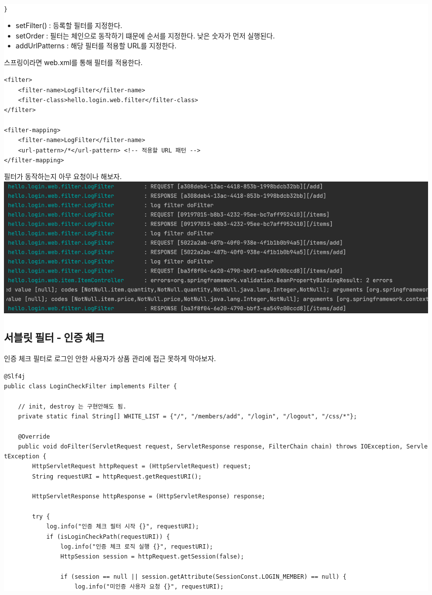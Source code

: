 ```
}
```
- setFilter() : 등록할 필터를 지정한다.
- setOrder : 필터는 체인으로 동작하기 떄문에 순서를 지정한다. 낮은 숫자가 먼저 실행된다.
- addUrlPatterns : 해당 필터를 적용할 URL를 지정한다.  

스프링이라면 web.xml를 통해 필터를 적용한다.
```
<filter>
    <filter-name>LogFilter</filter-name>
    <filter-class>hello.login.web.filter</filter-class>
</filter>

<filter-mapping>
    <filter-name>LogFilter</filter-name>
    <url-pattern>/*</url-pattern> <!-- 적용할 URL 패턴 -->
</filter-mapping>
```

필터가 동작하는지 아무 요청이나 해보자.
![필터01](src/main/resources/static/img/필터_01.png)


## 서블릿 필터 - 인증 체크
인증 체크 필터로 로그인 안한 사용자가 상품 관리에 접근 못하게 막아보자.
```
@Slf4j
public class LoginCheckFilter implements Filter {

    // init, destroy 는 구현안해도 됨.
    private static final String[] WHITE_LIST = {"/", "/members/add", "/login", "/logout", "/css/*"};

    @Override
    public void doFilter(ServletRequest request, ServletResponse response, FilterChain chain) throws IOException, ServletException {
        HttpServletRequest httpRequest = (HttpServletRequest) request;
        String requestURI = httpRequest.getRequestURI();

        HttpServletResponse httpResponse = (HttpServletResponse) response;

        try {
            log.info("인증 체크 필터 시작 {}", requestURI);
            if (isLoginCheckPath(requestURI)) {
                log.info("인증 체크 로직 실행 {}", requestURI);
                HttpSession session = httpRequest.getSession(false);

                if (session == null || session.getAttribute(SessionConst.LOGIN_MEMBER) == null) {
                    log.info("미인증 사용자 요청 {}", requestURI);

```